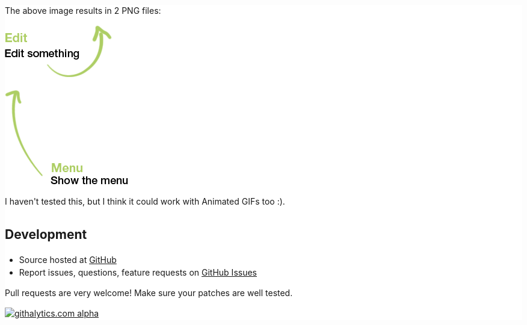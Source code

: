 The above image results in 2 PNG files:

![Edit Button Coach Mark](imgs/cm-ex1-edit.png)

![Menu Button Coach Mark](imgs/cm-ex1-menu.png)

I haven't tested this, but I think it could work with Animated GIFs too :).

## Development

- Source hosted at [GitHub](https://github.com/mzendejas/coach-marks)
- Report issues, questions, feature requests on [GitHub Issues](https://github.com/mzendejas/coach-marks/issues)

Pull requests are very welcome! Make sure your patches are well tested.

[![githalytics.com alpha](https://cruel-carlota.pagodabox.com/e9b2c5de4b2b97261cccffaff276fd14 "githalytics.com")](http://githalytics.com/mzendejas/coach-marks)